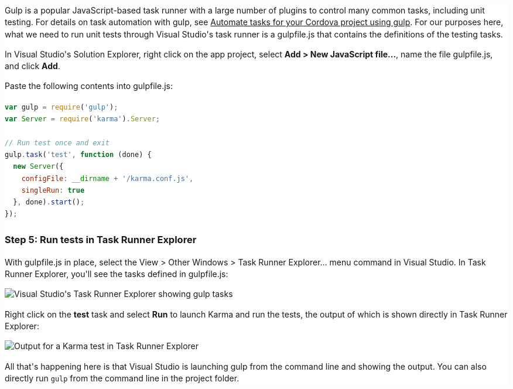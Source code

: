Gulp is a popular JavaScript-based task runner with a large number of plugins to control many common tasks, including unit testing. For details on task automation with gulp, see [Automate tasks for your Cordova project using gulp](../build-deploy/using-gulp-build-tasks.md). For our purposes here, what we need to run unit tests through Visual Studio's task runner is a gulpfile.js that contains the definitions of the testing tasks. 

In Visual Studio's Solution Explorer, right click on the app project, select **Add > New JavaScript file...**, name the file gulpfile.js, and click **Add**.

Paste the following contents into gulpfile.js:

```javascript
var gulp = require('gulp');
var Server = require('karma').Server;

// Run test once and exit
gulp.task('test', function (done) {
  new Server({
    configFile: __dirname + '/karma.conf.js',
    singleRun: true
  }, done).start();
});
```    

### Step 5: Run tests in Task Runner Explorer

With gulpfile.js in place, select the View > Other Windows > Task Runner Explorer... menu command in Visual Studio. In Task Runner Explorer, you'll see the tasks defined in gulpfile.js:

![Visual Studio's Task Runner Explorer showing gulp tasks](media/basics/01-task-explorer.png)

Right click on the **test** task and select **Run** to launch Karma and run the tests, the output of which is shown directly in Task Runner Explorer:

![Output for a Karma test in Task Runner Explorer](media/basics/02-running-tests-with-output.png)

All that's happening here is that Visual Studio is launching gulp from the command line and showing the output. You can also directly run ```gulp``` from the command line in the project folder.

